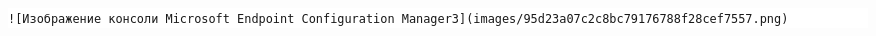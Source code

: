     ![Изображение консоли Microsoft Endpoint Configuration Manager3](images/95d23a07c2c8bc79176788f28cef7557.png)
